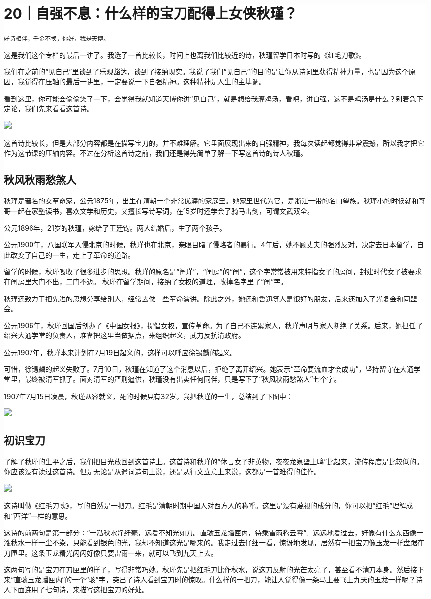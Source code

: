 # 20｜自强不息：什么样的宝刀配得上女侠秋瑾？

    好诗相伴，千金不换，你好，我是天博。

这是我们这个专栏的最后一讲了。我选了一首比较长，时间上也离我们比较近的诗，秋瑾留学日本时写的《红毛刀歌》。

我们在之前的“见自己”里谈到了乐观豁达，谈到了接纳现实。我说了我们“见自己”的目的是让你从诗词里获得精神力量，也是因为这个原因，我觉得在压轴的最后一讲里，一定要说一下自强精神。这种精神是人生的主基调。

看到这里，你可能会偷偷笑了一下，会觉得我就知道天博你讲“见自己”，就是想给我灌鸡汤，看吧，讲自强，这不是鸡汤是什么？别着急下定论，我们先来看看这首诗。

![](https://static001.geekbang.org/resource/image/b3/5b/b35b5168e3a7182f3919c3eacc88875b.jpg?wh=2284x2727)

这首诗比较长，但是大部分内容都是在描写宝刀的，并不难理解。它里面展现出来的自强精神，我每次读起都觉得非常震撼，所以我才把它作为这节课的压轴内容。不过在分析这首诗之前，我们还是得先简单了解一下写这首诗的诗人秋瑾。

## **秋风秋雨愁煞人**

秋瑾是著名的女革命家，公元1875年，出生在清朝一个非常优渥的家庭里。她家里世代为官，是浙江一带的名门望族。秋瑾小的时候就和哥哥一起在家塾读书，喜欢文学和历史，又擅长写诗写词，在15岁时还学会了骑马击剑，可谓文武双全。

公元1896年，21岁的秋瑾，嫁给了王廷钧。两人结婚后，生了两个孩子。

公元1900年，八国联军入侵北京的时候，秋瑾也在北京，亲眼目睹了侵略者的暴行。4年后，她不顾丈夫的强烈反对，决定去日本留学，自此改变了自己的一生，走上了革命的道路。

留学的时候，秋瑾吸收了很多进步的思想。秋瑾的原名是“闺瑾”，“闺房”的“闺”，这个字常常被用来特指女子的房间，封建时代女子被要求在闺房里大门不出，二门不迈。 秋瑾在留学期间，接纳了女权的道理，改掉名字里了“闺”字。

秋瑾还致力于把先进的思想分享给别人，经常去做一些革命演讲。除此之外，她还和鲁迅等人是很好的朋友，后来还加入了光复会和同盟会。

公元1906年，秋瑾回国后创办了《中国女报》，提倡女权，宣传革命。为了自己不连累家人，秋瑾声明与家人断绝了关系。后来，她担任了绍兴大通学堂的负责人，准备把这里当做据点，来组织起义，武力反抗清政府。

公元1907年，秋瑾本来计划在7月19日起义的，这样可以呼应徐锡麟的起义。

可惜，徐锡麟的起义失败了。7月10日，秋瑾在知道了这个消息以后，拒绝了离开绍兴。她表示“革命要流血才会成功”，坚持留守在大通学堂里，最终被清军抓了。面对清军的严刑逼供，秋瑾没有出卖任何同伴，只是写下了“秋风秋雨愁煞人”七个字。

1907年7月15日凌晨，秋瑾从容就义，死的时候只有32岁。我把秋瑾的一生，总结到了下图中：

![](https://static001.geekbang.org/resource/image/41/13/4104f427bcf8f9ce39afc434696a7d13.jpg?wh=2284x1285)

## **初识宝刀**

了解了秋瑾的生平之后，我们把目光放回到这首诗上。这首诗和秋瑾的“休言女子非英物，夜夜龙泉壁上鸣”比起来，流传程度是比较低的。你应该没有读过这首诗。但是无论是从遣词造句上说，还是从行文立意上来说，这都是一首难得的佳作。

![](https://static001.geekbang.org/resource/image/b3/5b/b35b5168e3a7182f3919c3eacc88875b.jpg?wh=2284x2727)

这诗叫做《红毛刀歌》，写的自然是一把刀。红毛是清朝时期中国人对西方人的称呼。这里是没有蔑视的成分的，你可以把“红毛”理解成和“西洋”一样的意思。

这诗的前两句是第一部分：“一泓秋水净纤毫，远看不知光如刀。直骇玉龙蟠匣内，待乘雷雨腾云霄”。远远地看过去，好像有什么东西像一泓秋水一样一尘不染，只能看到银色的光，我却不知道这光是哪来的。我走过去仔细一看，惊讶地发现，居然有一把宝刀像玉龙一样盘踞在刀匣里。这条玉龙精光闪闪好像只要雷雨一来，就可以飞到九天上去。

这两句写的是宝刀在刀匣里的样子，写得非常巧妙。秋瑾先是把红毛刀比作秋水，说这刀反射的光芒太亮了，甚至看不清刀本身。然后接下来“直骇玉龙蟠匣内”的一个“骇”字，突出了诗人看到宝刀时的惊叹。什么样的一把刀，能让人觉得像一条马上要飞上九天的玉龙一样呢？诗人下面连用了七句诗，来描写这把宝刀的好处。
